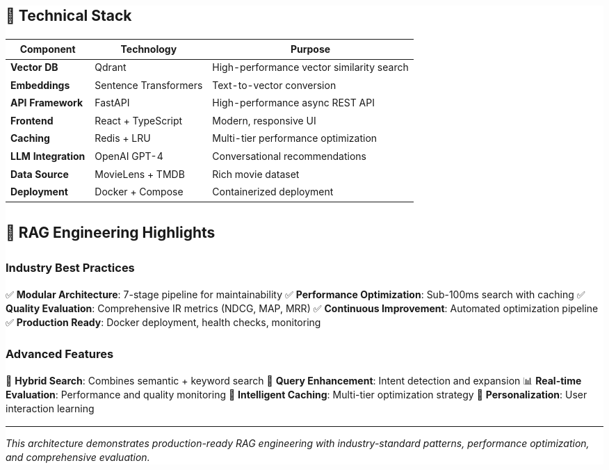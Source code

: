 ## 🔧 Technical Stack

| Component           | Technology            | Purpose                                   |
| ------------------- | --------------------- | ----------------------------------------- |
| **Vector DB**       | Qdrant                | High-performance vector similarity search |
| **Embeddings**      | Sentence Transformers | Text-to-vector conversion                 |
| **API Framework**   | FastAPI               | High-performance async REST API           |
| **Frontend**        | React + TypeScript    | Modern, responsive UI                     |
| **Caching**         | Redis + LRU           | Multi-tier performance optimization       |
| **LLM Integration** | OpenAI GPT-4          | Conversational recommendations            |
| **Data Source**     | MovieLens + TMDB      | Rich movie dataset                        |
| **Deployment**      | Docker + Compose      | Containerized deployment                  |

## 🎯 RAG Engineering Highlights

### **Industry Best Practices**

✅ **Modular Architecture**: 7-stage pipeline for maintainability
✅ **Performance Optimization**: Sub-100ms search with caching
✅ **Quality Evaluation**: Comprehensive IR metrics (NDCG, MAP, MRR)
✅ **Continuous Improvement**: Automated optimization pipeline
✅ **Production Ready**: Docker deployment, health checks, monitoring

### **Advanced Features**

🚀 **Hybrid Search**: Combines semantic + keyword search
🧠 **Query Enhancement**: Intent detection and expansion
📊 **Real-time Evaluation**: Performance and quality monitoring
💾 **Intelligent Caching**: Multi-tier optimization strategy
🎯 **Personalization**: User interaction learning

---

_This architecture demonstrates production-ready RAG engineering with industry-standard patterns, performance optimization, and comprehensive evaluation._

